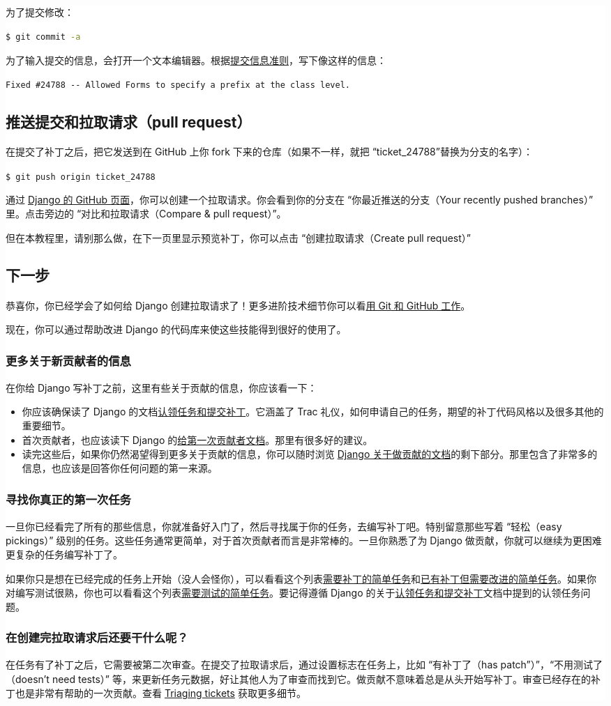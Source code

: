 为了提交修改：

```bash
$ git commit -a
```

为了输入提交的信息，会打开一个文本编辑器。根据[提交信息准则](https://docs.djangoproject.com/en/2.0/internals/contributing/committing-code/#committing-guidelines)，写下像这样的信息：

```text
Fixed #24788 -- Allowed Forms to specify a prefix at the class level.
```

## 推送提交和拉取请求（pull request）

在提交了补丁之后，把它发送到在 GitHub 上你 fork 下来的仓库（如果不一样，就把 “ticket_24788”替换为分支的名字）：

```bash
$ git push origin ticket_24788
```

通过 [Django 的 GitHub 页面](https://github.com/django/django/)，你可以创建一个拉取请求。你会看到你的分支在 “你最近推送的分支（Your recently pushed branches）” 里。点击旁边的 “对比和拉取请求（Compare & pull request）”。

但在本教程里，请别那么做，在下一页里显示预览补丁，你可以点击 “创建拉取请求（Create pull request）”

## 下一步

恭喜你，你已经学会了如何给 Django 创建拉取请求了！更多进阶技术细节你可以看[用 Git 和 GitHub 工作](https://docs.djangoproject.com/en/2.0/internals/contributing/writing-code/working-with-git/)。

现在，你可以通过帮助改进 Django 的代码库来使这些技能得到很好的使用了。

### **更多关于新贡献者的信息**

在你给 Django 写补丁之前，这里有些关于贡献的信息，你应该看一下：

- 你应该确保读了 Django 的文档[认领任务和提交补丁](https://docs.djangoproject.com/en/2.0/internals/contributing/writing-code/submitting-patches/)。它涵盖了 Trac 礼仪，如何申请自己的任务，期望的补丁代码风格以及很多其他的重要细节。
- 首次贡献者，也应该读下 Django 的[给第一次贡献者文档](https://docs.djangoproject.com/en/2.0/internals/contributing/new-contributors/)。那里有很多好的建议。
- 读完这些后，如果你仍然渴望得到更多关于贡献的信息，你可以随时浏览 [Django 关于做贡献的文档](https://docs.djangoproject.com/en/2.0/internals/contributing/)的剩下部分。那里包含了非常多的信息，也应该是回答你任何问题的第一来源。

### **寻找你真正的第一次任务**

一旦你已经看完了所有的那些信息，你就准备好入门了，然后寻找属于你的任务，去编写补丁吧。特别留意那些写着 “轻松（easy pickings）” 级别的任务。这些任务通常更简单，对于首次贡献者而言是非常棒的。一旦你熟悉了为 Django 做贡献，你就可以继续为更困难更复杂的任务编写补丁了。

如果你只是想在已经完成的任务上开始（没人会怪你），可以看看这个列表[需要补丁的简单任务](https://code.djangoproject.com/query?status=new&status=reopened&has_patch=0&easy=1&col=id&col=summary&col=status&col=owner&col=type&col=milestone&order=priority)和[已有补丁但需要改进的简单任务](https://code.djangoproject.com/query?status=new&status=reopened&needs_better_patch=1&easy=1&col=id&col=summary&col=status&col=owner&col=type&col=milestone&order=priority)。如果你对编写测试很熟，你也可以看看这个列表[需要测试的简单任务](https://code.djangoproject.com/query?status=new&status=reopened&needs_tests=1&easy=1&col=id&col=summary&col=status&col=owner&col=type&col=milestone&order=priority)。要记得遵循 Django 的关于[认领任务和提交补丁](https://docs.djangoproject.com/en/2.0/internals/contributing/writing-code/submitting-patches/)文档中提到的认领任务问题。

### **在创建完拉取请求后还要干什么呢？**

在任务有了补丁之后，它需要被第二次审查。在提交了拉取请求后，通过设置标志在任务上，比如 “有补丁了（has patch”）”，“不用测试了（doesn’t need tests）” 等，来更新任务元数据，好让其他人为了审查而找到它。做贡献不意味着总是从头开始写补丁。审查已经存在的补丁也是非常有帮助的一次贡献。查看 [Triaging tickets](https://docs.djangoproject.com/en/2.0/internals/contributing/triaging-tickets/) 获取更多细节。
